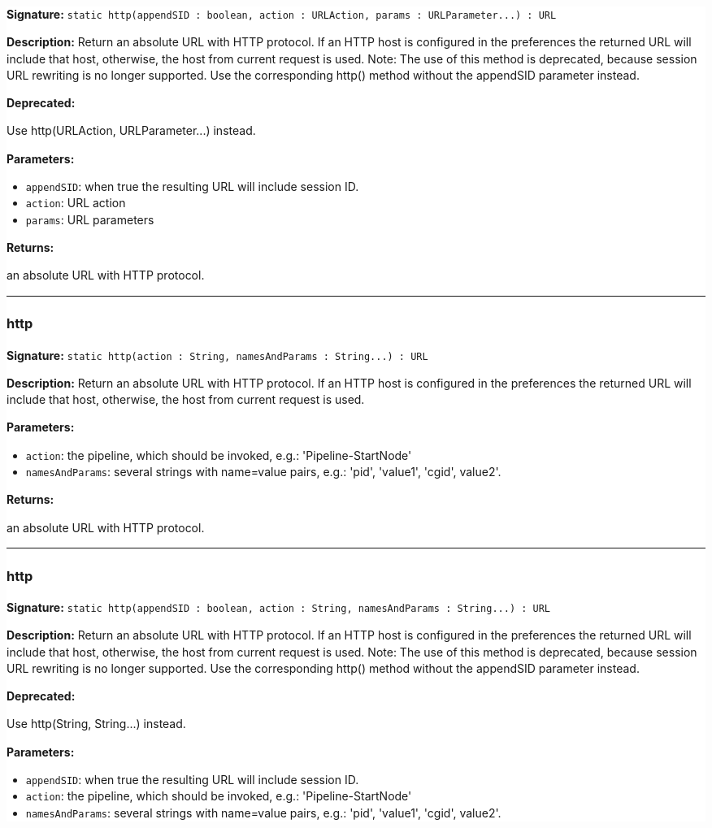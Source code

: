 **Signature:** `static http(appendSID : boolean, action : URLAction, params : URLParameter...) : URL`

**Description:** Return an absolute URL with HTTP protocol. If an HTTP host is configured in the preferences the returned URL will include that host, otherwise, the host from current request is used. Note: The use of this method is deprecated, because session URL rewriting is no longer supported. Use the corresponding http() method without the appendSID parameter instead.

**Deprecated:**

Use http(URLAction, URLParameter...) instead.

**Parameters:**

- `appendSID`: when true the resulting URL will include session ID.
- `action`: URL action
- `params`: URL parameters

**Returns:**

an absolute URL with HTTP protocol.

---

### http

**Signature:** `static http(action : String, namesAndParams : String...) : URL`

**Description:** Return an absolute URL with HTTP protocol. If an HTTP host is configured in the preferences the returned URL will include that host, otherwise, the host from current request is used.

**Parameters:**

- `action`: the pipeline, which should be invoked, e.g.: 'Pipeline-StartNode'
- `namesAndParams`: several strings with name=value pairs, e.g.: 'pid', 'value1', 'cgid', value2'.

**Returns:**

an absolute URL with HTTP protocol.

---

### http

**Signature:** `static http(appendSID : boolean, action : String, namesAndParams : String...) : URL`

**Description:** Return an absolute URL with HTTP protocol. If an HTTP host is configured in the preferences the returned URL will include that host, otherwise, the host from current request is used. Note: The use of this method is deprecated, because session URL rewriting is no longer supported. Use the corresponding http() method without the appendSID parameter instead.

**Deprecated:**

Use http(String, String...) instead.

**Parameters:**

- `appendSID`: when true the resulting URL will include session ID.
- `action`: the pipeline, which should be invoked, e.g.: 'Pipeline-StartNode'
- `namesAndParams`: several strings with name=value pairs, e.g.: 'pid', 'value1', 'cgid', value2'.
